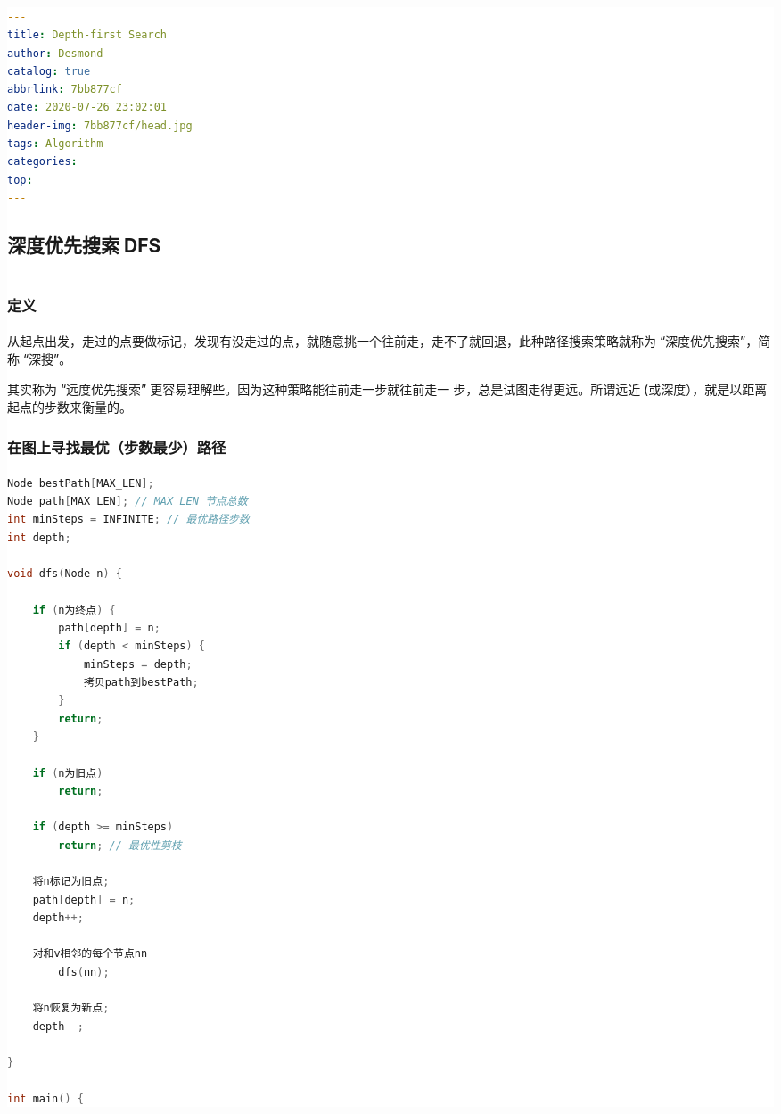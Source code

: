 ```yaml
---
title: Depth-first Search
author: Desmond
catalog: true
abbrlink: 7bb877cf
date: 2020-07-26 23:02:01
header-img: 7bb877cf/head.jpg
tags: Algorithm
categories:
top:
---
```


## 深度优先搜索 DFS

------



### 定义

从起点出发，走过的点要做标记，发现有没走过的点，就随意挑一个往前走，走不了就回退，此种路径搜索策略就称为 “深度优先搜索”，简称 “深搜”。

其实称为 “远度优先搜索” 更容易理解些。因为这种策略能往前走一步就往前走一 步，总是试图走得更远。所谓远近 (或深度），就是以距离起点的步数来衡量的。



### 在图上寻找最优（步数最少）路径

```c
Node bestPath[MAX_LEN];
Node path[MAX_LEN]; // MAX_LEN 节点总数
int minSteps = INFINITE; // 最优路径步数
int depth;

void dfs(Node n) {
    
    if (n为终点) {
        path[depth] = n;
        if (depth < minSteps) {
            minSteps = depth;
            拷贝path到bestPath;
        }
        return;
    }
    
    if (n为旧点)
        return;
    
    if (depth >= minSteps)
        return; // 最优性剪枝
    
    将n标记为旧点;
    path[depth] = n;
    depth++;
    
    对和v相邻的每个节点nn
        dfs(nn);
    
    将n恢复为新点;
    depth--;
    
}

int main() {
```